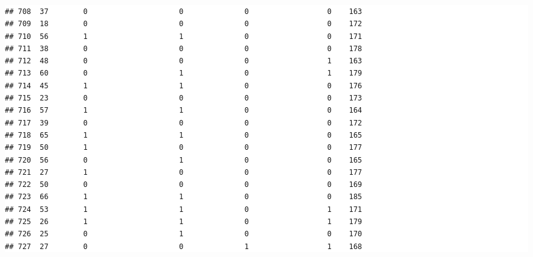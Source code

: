     ## 708  37        0                     0              0                  0    163
    ## 709  18        0                     0              0                  0    172
    ## 710  56        1                     1              0                  0    171
    ## 711  38        0                     0              0                  0    178
    ## 712  48        0                     0              0                  1    163
    ## 713  60        0                     1              0                  1    179
    ## 714  45        1                     1              0                  0    176
    ## 715  23        0                     0              0                  0    173
    ## 716  57        1                     1              0                  0    164
    ## 717  39        0                     0              0                  0    172
    ## 718  65        1                     1              0                  0    165
    ## 719  50        1                     0              0                  0    177
    ## 720  56        0                     1              0                  0    165
    ## 721  27        1                     0              0                  0    177
    ## 722  50        0                     0              0                  0    169
    ## 723  66        1                     1              0                  0    185
    ## 724  53        1                     1              0                  1    171
    ## 725  26        1                     1              0                  1    179
    ## 726  25        0                     1              0                  0    170
    ## 727  27        0                     0              1                  1    168